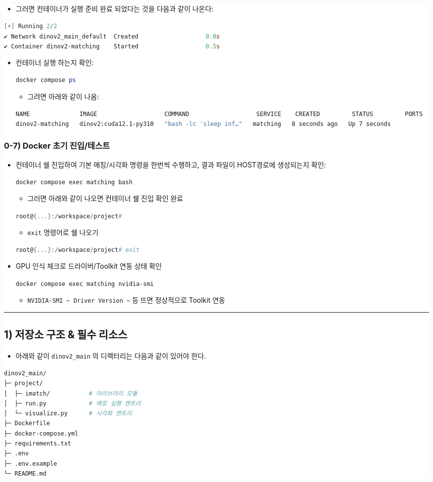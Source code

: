   * 그러면 컨테이너가 실행 준비 완료 되었다는 것을 다음과 같이 나온다:
  ```powershell
  [+] Running 2/2
  ✔ Network dinov2_main_default  Created                   0.0s 
  ✔ Container dinov2-matching    Started                   0.5s 
  ```

- 컨테이너 실행 하는지 확인:
  ```powershell
  docker compose ps
  ```

  * 그려면 아래와 같이 나옴:
  ```bash
  NAME              IMAGE                   COMMAND                   SERVICE    CREATED         STATUS         PORTS
  dinov2-matching   dinov2:cuda12.1-py310   "bash -lc 'sleep inf…"   matching   8 seconds ago   Up 7 seconds
  ```

### 0-7) Docker 초기 진입/테스트 
- 컨테이너 쉘 진입하여 기본 매칭/시각화 명령을 한번씩 수행하고, 결과 파일이 HOST경로에 생성되는지 확인:
  ```powershell
  docker compose exec matching bash
  ```
  
  * 그러면 아래와 같이 나오면 컨테이너 쉘 진입 확인 완료
  ```powershell
  root@{...}:/workspace/project#
  ```
  * `exit` 명령어로 쉘 나오기
  ```powershell
  root@{...}:/workspace/project# exit
  ```

- GPU 인식 체크로 드라이버/Toolkit 연동 상태 확인
  ```powershell
  docker compose exec matching nvidia-smi
  ```
  * `NVIDIA-SMI ~ Driver Version ~` 등 뜨면 정상적으로 Toolkit 연동

---

## 1) 저장소 구조 & 필수 리소스

- 아래와 같이 `dinov2_main` 의 디렉터리는 다음과 같이 있어야 한다.

```bash
dinov2_main/
├─ project/
│  ├─ imatch/           # 라이브러리 모듈
│  ├─ run.py            # 매칭 실행 엔트리
│  └─ visualize.py      # 시각화 엔트리
├─ Dockerfile
├─ docker-compose.yml
├─ requirements.txt
├─ .env
├─ .env.example
└─ README.md
```
